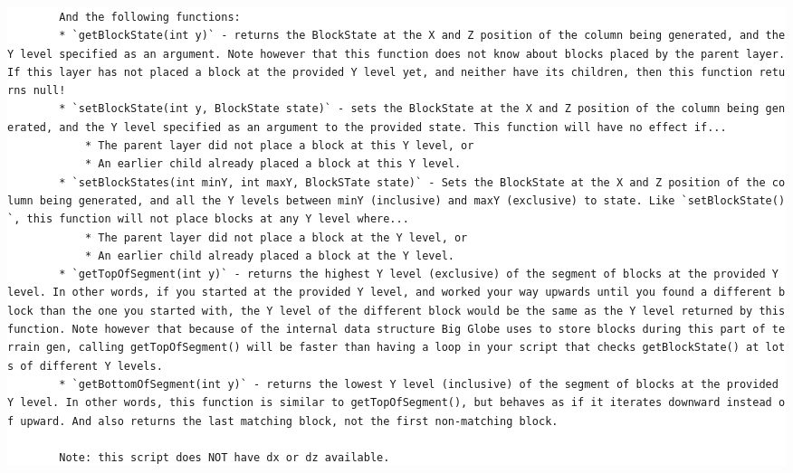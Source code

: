 			And the following functions:
			* `getBlockState(int y)` - returns the BlockState at the X and Z position of the column being generated, and the Y level specified as an argument. Note however that this function does not know about blocks placed by the parent layer. If this layer has not placed a block at the provided Y level yet, and neither have its children, then this function returns null!
			* `setBlockState(int y, BlockState state)` - sets the BlockState at the X and Z position of the column being generated, and the Y level specified as an argument to the provided state. This function will have no effect if...
				* The parent layer did not place a block at this Y level, or
				* An earlier child already placed a block at this Y level.
			* `setBlockStates(int minY, int maxY, BlockSTate state)` - Sets the BlockState at the X and Z position of the column being generated, and all the Y levels between minY (inclusive) and maxY (exclusive) to state. Like `setBlockState()`, this function will not place blocks at any Y level where...
				* The parent layer did not place a block at the Y level, or
				* An earlier child already placed a block at the Y level.
			* `getTopOfSegment(int y)` - returns the highest Y level (exclusive) of the segment of blocks at the provided Y level. In other words, if you started at the provided Y level, and worked your way upwards until you found a different block than the one you started with, the Y level of the different block would be the same as the Y level returned by this function. Note however that because of the internal data structure Big Globe uses to store blocks during this part of terrain gen, calling getTopOfSegment() will be faster than having a loop in your script that checks getBlockState() at lots of different Y levels.
			* `getBottomOfSegment(int y)` - returns the lowest Y level (inclusive) of the segment of blocks at the provided Y level. In other words, this function is similar to getTopOfSegment(), but behaves as if it iterates downward instead of upward. And also returns the last matching block, not the first non-matching block.

			Note: this script does NOT have dx or dz available.